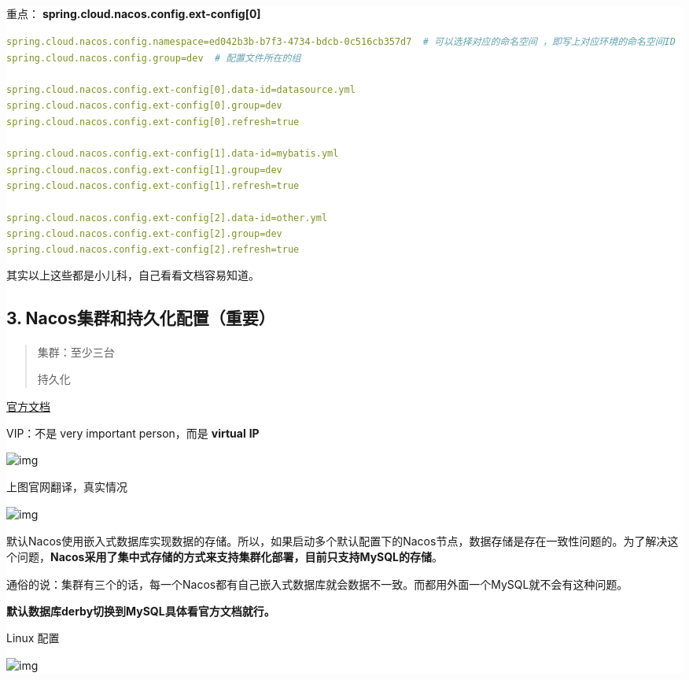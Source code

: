  重点： **spring.cloud.nacos.config.ext-config[0]**

```yaml
spring.cloud.nacos.config.namespace=ed042b3b-b7f3-4734-bdcb-0c516cb357d7  # 可以选择对应的命名空间 ，即写上对应环境的命名空间ID
spring.cloud.nacos.config.group=dev  # 配置文件所在的组

spring.cloud.nacos.config.ext-config[0].data-id=datasource.yml
spring.cloud.nacos.config.ext-config[0].group=dev
spring.cloud.nacos.config.ext-config[0].refresh=true

spring.cloud.nacos.config.ext-config[1].data-id=mybatis.yml
spring.cloud.nacos.config.ext-config[1].group=dev
spring.cloud.nacos.config.ext-config[1].refresh=true

spring.cloud.nacos.config.ext-config[2].data-id=other.yml
spring.cloud.nacos.config.ext-config[2].group=dev
spring.cloud.nacos.config.ext-config[2].refresh=true
```



其实以上这些都是小儿科，自己看看文档容易知道。



## 3. Nacos集群和持久化配置（重要）

>集群：至少三台
>
>持久化



[官方文档](https://nacos.io/zh-cn/docs/cluster-mode-quick-start.html)

VIP：不是 very important person，而是 **virtual** **IP**

![img](http://image.zzq8.cn/img/202207071007185.png)

上图官网翻译，真实情况

![img](http://image.zzq8.cn/img/202207071008218.png)

默认Nacos使用嵌入式数据库实现数据的存储。所以，如果启动多个默认配置下的Nacos节点，数据存储是存在一致性问题的。为了解决这个问题，**Nacos采用了集中式存储的方式来支持集群化部署，目前只支持MySQL的存储**。

通俗的说：集群有三个的话，每一个Nacos都有自己嵌入式数据库就会数据不一致。而都用外面一个MySQL就不会有这种问题。



**默认数据库derby切换到MySQL具体看官方文档就行。**



Linux 配置

![img](http://image.zzq8.cn/img/202207071436995.png)

